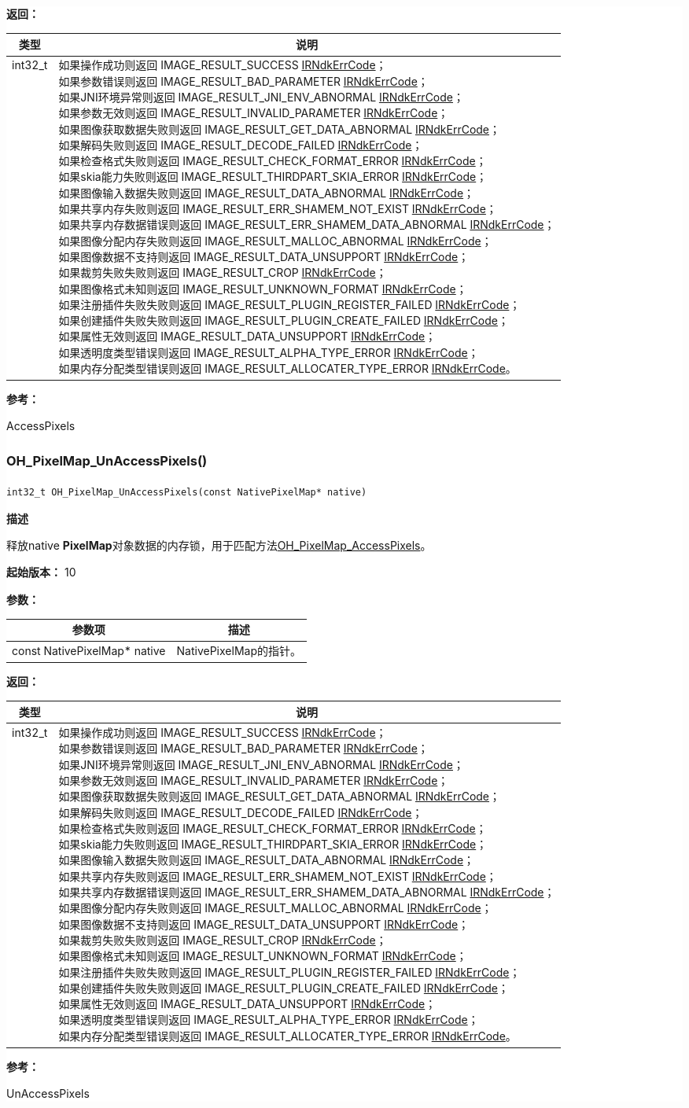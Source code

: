 **返回：**

| 类型 | 说明 |
| -- | -- |
| int32_t | 如果操作成功则返回 IMAGE_RESULT_SUCCESS [IRNdkErrCode](capi-image-mdk-common-h.md#irndkerrcode)；<br> 如果参数错误则返回 IMAGE_RESULT_BAD_PARAMETER [IRNdkErrCode](capi-image-mdk-common-h.md#irndkerrcode)；<br> 如果JNI环境异常则返回 IMAGE_RESULT_JNI_ENV_ABNORMAL [IRNdkErrCode](capi-image-mdk-common-h.md#irndkerrcode)；<br> 如果参数无效则返回 IMAGE_RESULT_INVALID_PARAMETER [IRNdkErrCode](capi-image-mdk-common-h.md#irndkerrcode)；<br> 如果图像获取数据失败则返回 IMAGE_RESULT_GET_DATA_ABNORMAL [IRNdkErrCode](capi-image-mdk-common-h.md#irndkerrcode)；<br> 如果解码失败则返回 IMAGE_RESULT_DECODE_FAILED [IRNdkErrCode](capi-image-mdk-common-h.md#irndkerrcode)；<br> 如果检查格式失败则返回 IMAGE_RESULT_CHECK_FORMAT_ERROR [IRNdkErrCode](capi-image-mdk-common-h.md#irndkerrcode)；<br> 如果skia能力失败则返回 IMAGE_RESULT_THIRDPART_SKIA_ERROR [IRNdkErrCode](capi-image-mdk-common-h.md#irndkerrcode)；<br> 如果图像输入数据失败则返回 IMAGE_RESULT_DATA_ABNORMAL [IRNdkErrCode](capi-image-mdk-common-h.md#irndkerrcode)；<br> 如果共享内存失败则返回 IMAGE_RESULT_ERR_SHAMEM_NOT_EXIST [IRNdkErrCode](capi-image-mdk-common-h.md#irndkerrcode)；<br> 如果共享内存数据错误则返回 IMAGE_RESULT_ERR_SHAMEM_DATA_ABNORMAL [IRNdkErrCode](capi-image-mdk-common-h.md#irndkerrcode)；<br> 如果图像分配内存失败则返回 IMAGE_RESULT_MALLOC_ABNORMAL [IRNdkErrCode](capi-image-mdk-common-h.md#irndkerrcode)；<br> 如果图像数据不支持则返回 IMAGE_RESULT_DATA_UNSUPPORT [IRNdkErrCode](capi-image-mdk-common-h.md#irndkerrcode)；<br> 如果裁剪失败失败则返回 IMAGE_RESULT_CROP [IRNdkErrCode](capi-image-mdk-common-h.md#irndkerrcode)；<br> 如果图像格式未知则返回 IMAGE_RESULT_UNKNOWN_FORMAT [IRNdkErrCode](capi-image-mdk-common-h.md#irndkerrcode)；<br> 如果注册插件失败失败则返回 IMAGE_RESULT_PLUGIN_REGISTER_FAILED [IRNdkErrCode](capi-image-mdk-common-h.md#irndkerrcode)；<br> 如果创建插件失败失败则返回 IMAGE_RESULT_PLUGIN_CREATE_FAILED [IRNdkErrCode](capi-image-mdk-common-h.md#irndkerrcode)；<br> 如果属性无效则返回 IMAGE_RESULT_DATA_UNSUPPORT [IRNdkErrCode](capi-image-mdk-common-h.md#irndkerrcode)；<br> 如果透明度类型错误则返回 IMAGE_RESULT_ALPHA_TYPE_ERROR [IRNdkErrCode](capi-image-mdk-common-h.md#irndkerrcode)；<br> 如果内存分配类型错误则返回 IMAGE_RESULT_ALLOCATER_TYPE_ERROR [IRNdkErrCode](capi-image-mdk-common-h.md#irndkerrcode)。 |

**参考：**

AccessPixels

### OH_PixelMap_UnAccessPixels()

```
int32_t OH_PixelMap_UnAccessPixels(const NativePixelMap* native)
```

**描述**

释放native <b>PixelMap</b>对象数据的内存锁，用于匹配方法[OH_PixelMap_AccessPixels](capi-image-pixel-map-mdk-h.md#oh_pixelmap_accesspixels)。

**起始版本：** 10


**参数：**

| 参数项 | 描述 |
| -- | -- |
| const NativePixelMap* native | NativePixelMap的指针。 |

**返回：**

| 类型 | 说明 |
| -- | -- |
| int32_t | 如果操作成功则返回 IMAGE_RESULT_SUCCESS [IRNdkErrCode](capi-image-mdk-common-h.md#irndkerrcode)；<br> 如果参数错误则返回 IMAGE_RESULT_BAD_PARAMETER [IRNdkErrCode](capi-image-mdk-common-h.md#irndkerrcode)；<br> 如果JNI环境异常则返回 IMAGE_RESULT_JNI_ENV_ABNORMAL [IRNdkErrCode](capi-image-mdk-common-h.md#irndkerrcode)；<br> 如果参数无效则返回 IMAGE_RESULT_INVALID_PARAMETER [IRNdkErrCode](capi-image-mdk-common-h.md#irndkerrcode)；<br> 如果图像获取数据失败则返回 IMAGE_RESULT_GET_DATA_ABNORMAL [IRNdkErrCode](capi-image-mdk-common-h.md#irndkerrcode)；<br> 如果解码失败则返回 IMAGE_RESULT_DECODE_FAILED [IRNdkErrCode](capi-image-mdk-common-h.md#irndkerrcode)；<br> 如果检查格式失败则返回 IMAGE_RESULT_CHECK_FORMAT_ERROR [IRNdkErrCode](capi-image-mdk-common-h.md#irndkerrcode)；<br> 如果skia能力失败则返回 IMAGE_RESULT_THIRDPART_SKIA_ERROR [IRNdkErrCode](capi-image-mdk-common-h.md#irndkerrcode)；<br> 如果图像输入数据失败则返回 IMAGE_RESULT_DATA_ABNORMAL [IRNdkErrCode](capi-image-mdk-common-h.md#irndkerrcode)；<br> 如果共享内存失败则返回 IMAGE_RESULT_ERR_SHAMEM_NOT_EXIST [IRNdkErrCode](capi-image-mdk-common-h.md#irndkerrcode)；<br> 如果共享内存数据错误则返回 IMAGE_RESULT_ERR_SHAMEM_DATA_ABNORMAL [IRNdkErrCode](capi-image-mdk-common-h.md#irndkerrcode)；<br> 如果图像分配内存失败则返回 IMAGE_RESULT_MALLOC_ABNORMAL [IRNdkErrCode](capi-image-mdk-common-h.md#irndkerrcode)；<br> 如果图像数据不支持则返回 IMAGE_RESULT_DATA_UNSUPPORT [IRNdkErrCode](capi-image-mdk-common-h.md#irndkerrcode)；<br> 如果裁剪失败失败则返回 IMAGE_RESULT_CROP [IRNdkErrCode](capi-image-mdk-common-h.md#irndkerrcode)；<br> 如果图像格式未知则返回 IMAGE_RESULT_UNKNOWN_FORMAT [IRNdkErrCode](capi-image-mdk-common-h.md#irndkerrcode)；<br> 如果注册插件失败失败则返回 IMAGE_RESULT_PLUGIN_REGISTER_FAILED [IRNdkErrCode](capi-image-mdk-common-h.md#irndkerrcode)；<br> 如果创建插件失败失败则返回 IMAGE_RESULT_PLUGIN_CREATE_FAILED [IRNdkErrCode](capi-image-mdk-common-h.md#irndkerrcode)；<br> 如果属性无效则返回 IMAGE_RESULT_DATA_UNSUPPORT [IRNdkErrCode](capi-image-mdk-common-h.md#irndkerrcode)；<br> 如果透明度类型错误则返回 IMAGE_RESULT_ALPHA_TYPE_ERROR [IRNdkErrCode](capi-image-mdk-common-h.md#irndkerrcode)；<br> 如果内存分配类型错误则返回 IMAGE_RESULT_ALLOCATER_TYPE_ERROR [IRNdkErrCode](capi-image-mdk-common-h.md#irndkerrcode)。 |

**参考：**

UnAccessPixels



